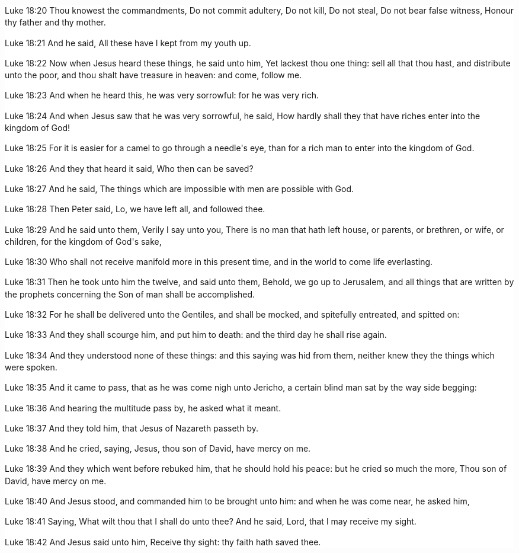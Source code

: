 Luke 18:20  Thou knowest the commandments, Do not commit adultery, Do not kill, Do not steal, Do not bear false witness, Honour thy father and thy mother.

Luke 18:21  And he said, All these have I kept from my youth up.

Luke 18:22  Now when Jesus heard these things, he said unto him, Yet lackest thou one thing: sell all that thou hast, and distribute unto the poor, and thou shalt have treasure in heaven: and come, follow me.

Luke 18:23  And when he heard this, he was very sorrowful: for he was very rich.

Luke 18:24  And when Jesus saw that he was very sorrowful, he said, How hardly shall they that have riches enter into the kingdom of God!

Luke 18:25  For it is easier for a camel to go through a needle's eye, than for a rich man to enter into the kingdom of God.

Luke 18:26  And they that heard it said, Who then can be saved?

Luke 18:27  And he said, The things which are impossible with men are possible with God.

Luke 18:28  Then Peter said, Lo, we have left all, and followed thee.

Luke 18:29  And he said unto them, Verily I say unto you, There is no man that hath left house, or parents, or brethren, or wife, or children, for the kingdom of God's sake,

Luke 18:30  Who shall not receive manifold more in this present time, and in the world to come life everlasting.

Luke 18:31  Then he took unto him the twelve, and said unto them, Behold, we go up to Jerusalem, and all things that are written by the prophets concerning the Son of man shall be accomplished.

Luke 18:32  For he shall be delivered unto the Gentiles, and shall be mocked, and spitefully entreated, and spitted on:

Luke 18:33  And they shall scourge him, and put him to death: and the third day he shall rise again.

Luke 18:34  And they understood none of these things: and this saying was hid from them, neither knew they the things which were spoken.

Luke 18:35  And it came to pass, that as he was come nigh unto Jericho, a certain blind man sat by the way side begging:

Luke 18:36  And hearing the multitude pass by, he asked what it meant.

Luke 18:37  And they told him, that Jesus of Nazareth passeth by.

Luke 18:38  And he cried, saying, Jesus, thou son of David, have mercy on me.

Luke 18:39  And they which went before rebuked him, that he should hold his peace: but he cried so much the more, Thou son of David, have mercy on me.

Luke 18:40  And Jesus stood, and commanded him to be brought unto him: and when he was come near, he asked him,

Luke 18:41  Saying, What wilt thou that I shall do unto thee? And he said, Lord, that I may receive my sight.

Luke 18:42  And Jesus said unto him, Receive thy sight: thy faith hath saved thee.
